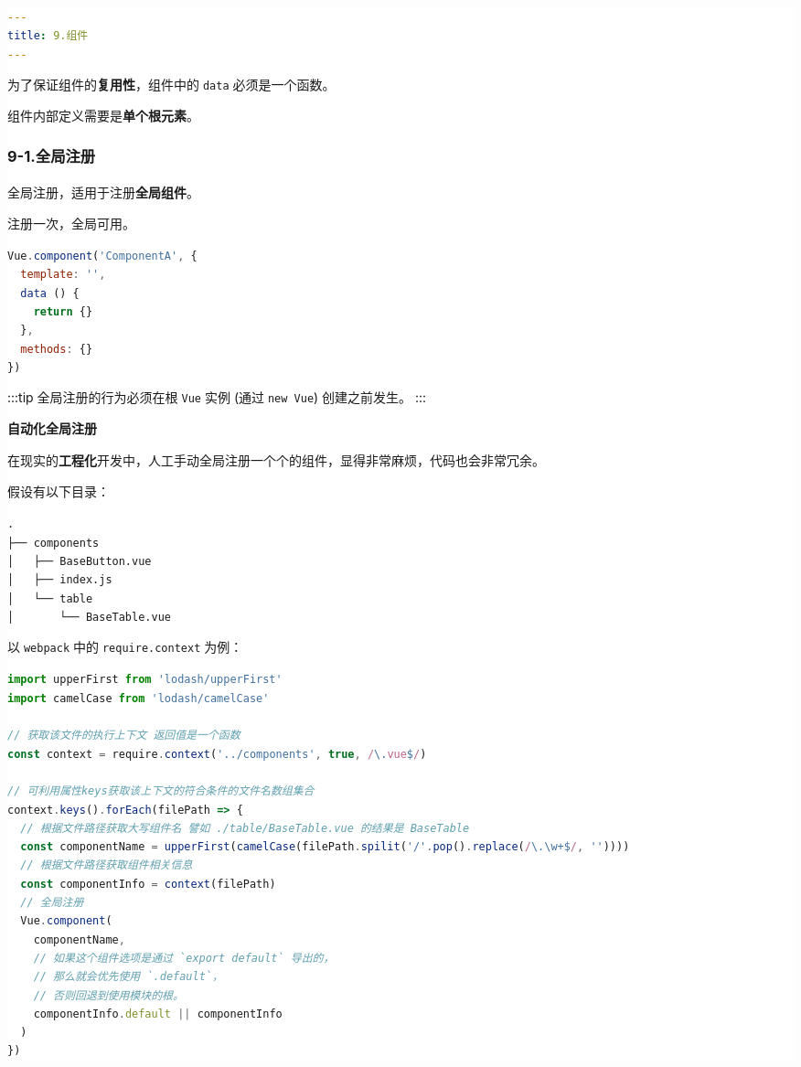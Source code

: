 ```yaml
---
title: 9.组件
---
```


为了保证组件的**复用性**，组件中的 `data` 必须是一个函数。

组件内部定义需要是**单个根元素**。

### 9-1.全局注册

全局注册，适用于注册**全局组件**。

注册一次，全局可用。

```js
Vue.component('ComponentA', {
  template: '',
  data () {
    return {}
  },
  methods: {}
})
```

:::tip
全局注册的行为必须在根 `Vue` 实例 (通过 `new Vue`) 创建之前发生。
:::

**自动化全局注册**

在现实的**工程化**开发中，人工手动全局注册一个个的组件，显得非常麻烦，代码也会非常冗余。

假设有以下目录：

```
.
├── components
│   ├── BaseButton.vue
│   ├── index.js
│   └── table
│       └── BaseTable.vue
```

以 `webpack` 中的 `require.context` 为例：

```js
import upperFirst from 'lodash/upperFirst'
import camelCase from 'lodash/camelCase'

// 获取该文件的执行上下文 返回值是一个函数
const context = require.context('../components', true, /\.vue$/)

// 可利用属性keys获取该上下文的符合条件的文件名数组集合
context.keys().forEach(filePath => {
  // 根据文件路径获取大写组件名 譬如 ./table/BaseTable.vue 的结果是 BaseTable
  const componentName = upperFirst(camelCase(filePath.spilit('/'.pop().replace(/\.\w+$/, ''))))
  // 根据文件路径获取组件相关信息
  const componentInfo = context(filePath)
  // 全局注册 
  Vue.component(
    componentName,
    // 如果这个组件选项是通过 `export default` 导出的，
    // 那么就会优先使用 `.default`，
    // 否则回退到使用模块的根。
    componentInfo.default || componentInfo
  )
})
```